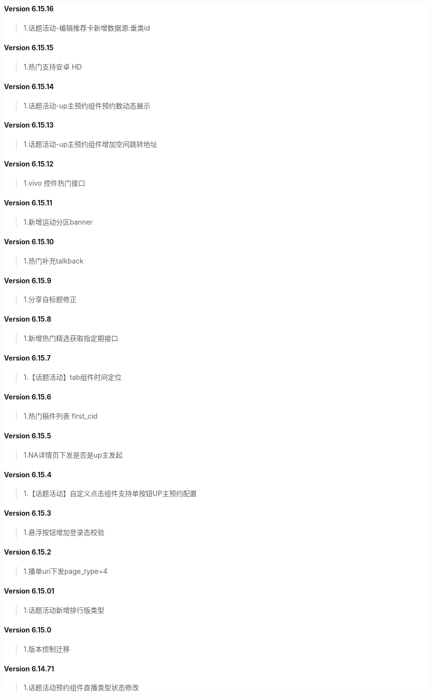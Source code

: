 #### Version 6.15.16
> 1.话题活动-编辑推荐卡新增数据源:垂类id

#### Version 6.15.15
> 1.热门支持安卓 HD

#### Version 6.15.14
> 1.话题活动-up主预约组件预约数动态展示

#### Version 6.15.13
> 1.话题活动-up主预约组件增加空间跳转地址

#### Version 6.15.12
> 1.vivo 控件热门接口

#### Version 6.15.11
> 1.新增运动分区banner

#### Version 6.15.10
> 1.热门补充talkback

#### Version 6.15.9
> 1.分享自标题修正

#### Version 6.15.8
> 1.新增热门精选获取指定期接口

#### Version 6.15.7
> 1.【话题活动】tab组件时间定位

#### Version 6.15.6
> 1.热门稿件列表 first_cid

#### Version 6.15.5
> 1.NA详情页下发是否是up主发起

#### Version 6.15.4
> 1.【话题活动】自定义点击组件支持单按钮UP主预约配置

#### Version 6.15.3
> 1.悬浮按钮增加登录态校验

#### Version 6.15.2
> 1.播单uri下发page_type=4

#### Version 6.15.01
> 1.话题活动新增排行版类型

#### Version 6.15.0
> 1.版本控制迁移

#### Version 6.14.71
> 1.话题活动预约组件直播类型状态修改
